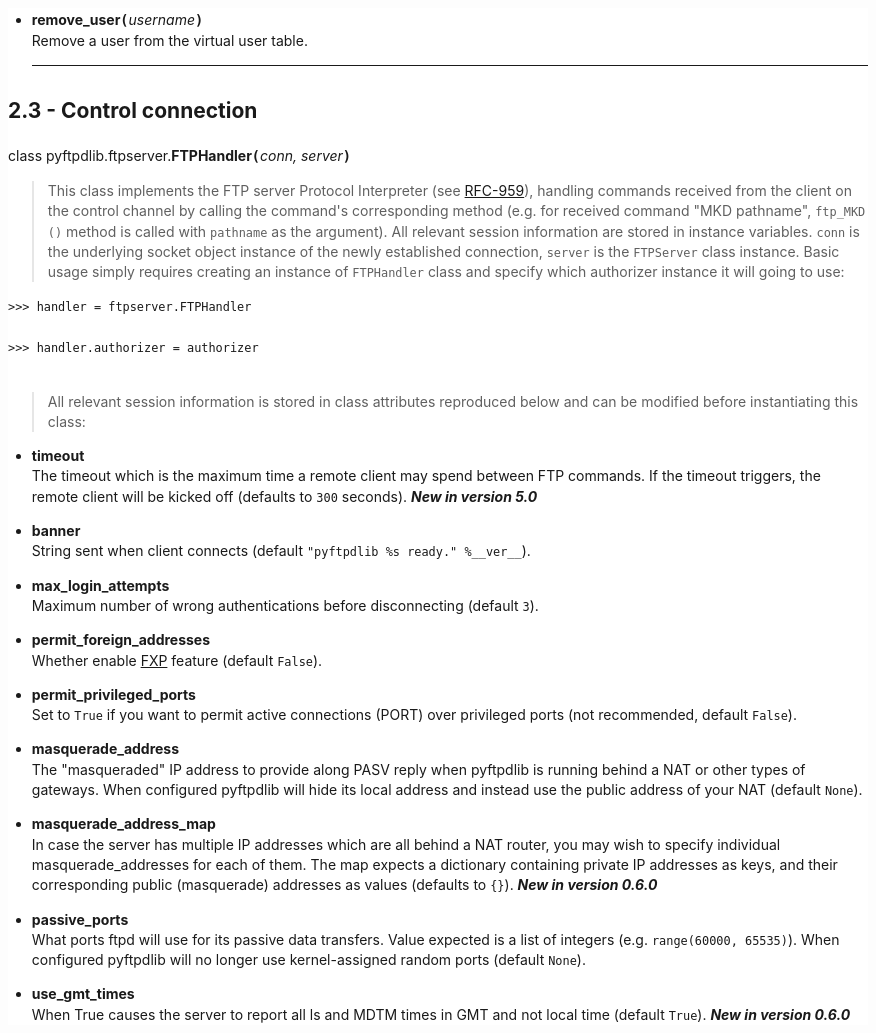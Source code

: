 <ul><li><b>remove_user</b><font size='3'><b><code>(</code></b></font><i>username</i><font size='3'><b><code>)</code></b></font><br>Remove a user from the virtual user table.<br>
<hr /></li></ul>

<h2>2.3 - Control connection</h2>

class pyftpdlib.ftpserver.<b>FTPHandler</b><font size='3'><b><code>(</code></b></font><i>conn, server</i><font size='3'><b><code>)</code></b></font>

<blockquote>This class implements the FTP server Protocol Interpreter (see <a href='http://www.faqs.org/rfcs/rfc959.html'>RFC-959</a>), handling commands received from the client on the control channel by calling the command's corresponding method (e.g. for received command "MKD pathname", <code>ftp_MKD()</code> method is called with <code>pathname</code> as the argument).  All relevant session information are stored in instance variables.  <code>conn</code> is the underlying socket object instance of the newly established connection, <code>server</code> is the <code>FTPServer</code> class instance.  Basic usage simply requires creating an instance of <code>FTPHandler</code> class and specify which authorizer instance it will going to use:</blockquote>

<pre><code>&gt;&gt;&gt; handler = ftpserver.FTPHandler<br>
&gt;&gt;&gt; handler.authorizer = authorizer<br>
</code></pre>

<blockquote>All relevant session information is stored in class attributes reproduced below and can be modified before instantiating this class:</blockquote>

<ul><li><b>timeout</b><br>The timeout which is the maximum time a remote client may spend between FTP commands. If the timeout triggers, the remote client will be kicked off (defaults to <code>300</code> seconds). <i><b>New in version 5.0</b></i></li></ul>

<ul><li><b>banner</b><br>String sent when client connects (default <code>"pyftpdlib %s ready." %__ver__</code>).</li></ul>

<ul><li><b>max_login_attempts</b><br>Maximum number of wrong authentications before disconnecting (default <code>3</code>).</li></ul>

<ul><li><b>permit_foreign_addresses</b><br>Whether enable <a href='http://www.proftpd.org/docs/howto/FXP.html'>FXP</a> feature (default <code>False</code>).</li></ul>

<ul><li><b>permit_privileged_ports</b><br>Set to <code>True</code> if you want to permit active connections (PORT) over privileged ports (not recommended, default <code>False</code>).</li></ul>

<ul><li><b>masquerade_address</b><br>The "masqueraded" IP address to provide along PASV reply when pyftpdlib is running behind a NAT or other types of gateways.  When configured pyftpdlib will hide its local address and instead use the public address of your NAT (default <code>None</code>).</li></ul>

<ul><li><b>masquerade_address_map</b><br>In case the server has multiple IP addresses which are all behind a NAT router, you may wish to specify individual masquerade_addresses for each of them. The map expects a dictionary containing private IP addresses as keys, and their corresponding public (masquerade) addresses as values (defaults to <code>{}</code>). <i><b>New in version 0.6.0</b></i></li></ul>

<ul><li><b>passive_ports</b><br>What ports ftpd will use for its passive data transfers.  Value expected is a list of integers (e.g. <code>range(60000, 65535)</code>).  When configured pyftpdlib will no longer use kernel-assigned random ports (default <code>None</code>).</li></ul>

<ul><li><b>use_gmt_times</b><br>When True causes the server to report all ls and MDTM times in GMT and not local time (default <code>True</code>). <i><b>New in version 0.6.0</b></i></li></ul>
